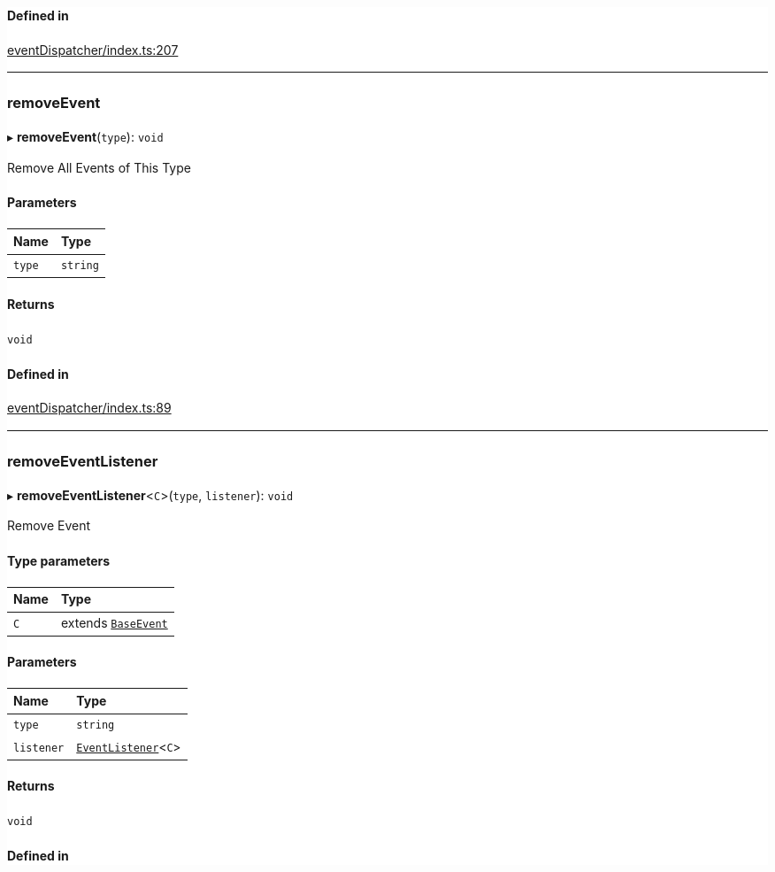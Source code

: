 #### Defined in

[eventDispatcher/index.ts:207](https://github.com/Shiotsukikaedesari/vis-three/blob/2f5203e6/packages/core/eventDispatcher/index.ts#L207)

___

### removeEvent

▸ **removeEvent**(`type`): `void`

Remove All Events of This Type

#### Parameters

| Name | Type |
| :------ | :------ |
| `type` | `string` |

#### Returns

`void`

#### Defined in

[eventDispatcher/index.ts:89](https://github.com/Shiotsukikaedesari/vis-three/blob/2f5203e6/packages/core/eventDispatcher/index.ts#L89)

___

### removeEventListener

▸ **removeEventListener**<`C`\>(`type`, `listener`): `void`

Remove Event

#### Type parameters

| Name | Type |
| :------ | :------ |
| `C` | extends [`BaseEvent`](../interfaces/eventDispatcher.BaseEvent.md) |

#### Parameters

| Name | Type |
| :------ | :------ |
| `type` | `string` |
| `listener` | [`EventListener`](../interfaces/eventDispatcher.EventListener.md)<`C`\> |

#### Returns

`void`

#### Defined in
